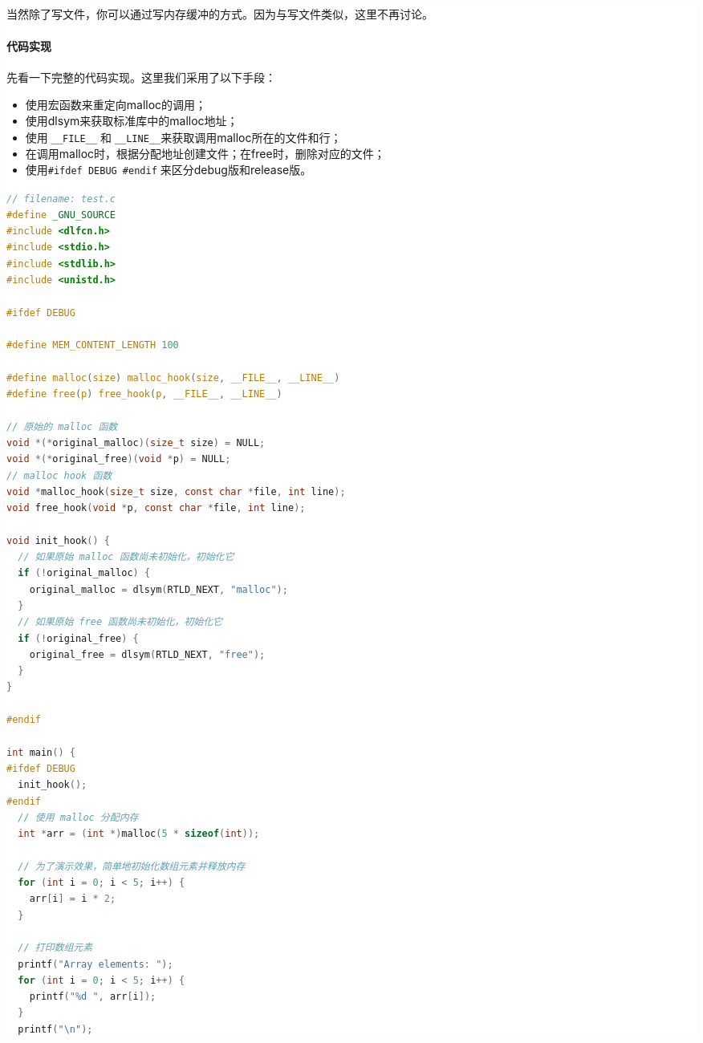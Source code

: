 当然除了写文件，你可以通过写内存缓冲的方式。因为与写文件类似，这里不再讨论。

#### 代码实现

先看一下完整的代码实现。这里我们采用了以下手段：

- 使用宏函数来重定向malloc的调用；
- 使用dlsym来获取标准库中的malloc地址；
- 使用 `__FILE__` 和 `__LINE__`来获取调用malloc所在的文件和行；
- 在调用malloc时，根据分配地址创建文件；在free时，删除对应的文件；
- 使用`#ifdef DEBUG #endif` 来区分debug版和release版。

```c
// filename: test.c
#define _GNU_SOURCE
#include <dlfcn.h>
#include <stdio.h>
#include <stdlib.h>
#include <unistd.h>

#ifdef DEBUG

#define MEM_CONTENT_LENGTH 100

#define malloc(size) malloc_hook(size, __FILE__, __LINE__)
#define free(p) free_hook(p, __FILE__, __LINE__)

// 原始的 malloc 函数
void *(*original_malloc)(size_t size) = NULL;
void *(*original_free)(void *p) = NULL;
// malloc hook 函数
void *malloc_hook(size_t size, const char *file, int line);
void free_hook(void *p, const char *file, int line);

void init_hook() {
  // 如果原始 malloc 函数尚未初始化，初始化它
  if (!original_malloc) {
    original_malloc = dlsym(RTLD_NEXT, "malloc");
  }
  // 如果原始 free 函数尚未初始化，初始化它
  if (!original_free) {
    original_free = dlsym(RTLD_NEXT, "free");
  }
}

#endif

int main() {
#ifdef DEBUG
  init_hook();
#endif
  // 使用 malloc 分配内存
  int *arr = (int *)malloc(5 * sizeof(int));

  // 为了演示效果，简单地初始化数组元素并释放内存
  for (int i = 0; i < 5; i++) {
    arr[i] = i * 2;
  }

  // 打印数组元素
  printf("Array elements: ");
  for (int i = 0; i < 5; i++) {
    printf("%d ", arr[i]);
  }
  printf("\n");
```